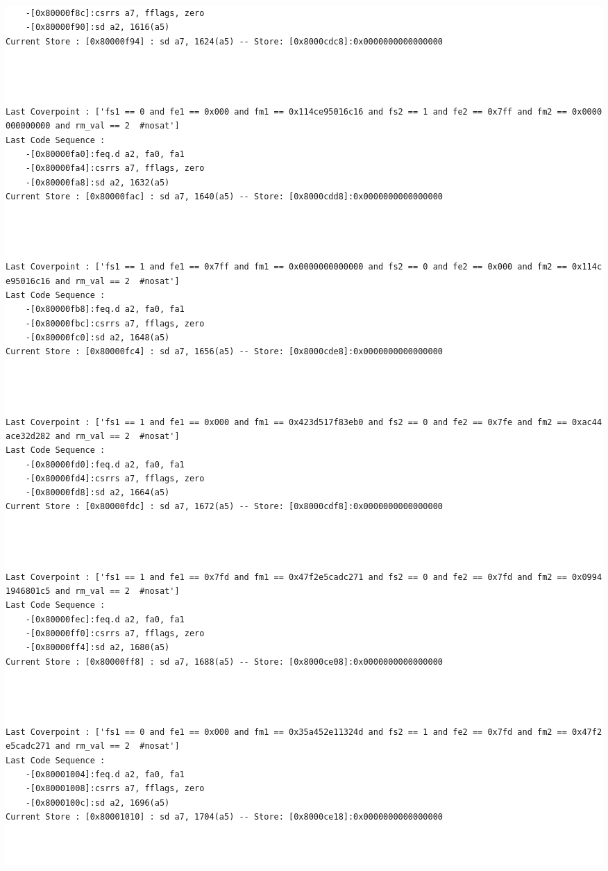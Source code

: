 ```
	-[0x80000f8c]:csrrs a7, fflags, zero
	-[0x80000f90]:sd a2, 1616(a5)
Current Store : [0x80000f94] : sd a7, 1624(a5) -- Store: [0x8000cdc8]:0x0000000000000000




Last Coverpoint : ['fs1 == 0 and fe1 == 0x000 and fm1 == 0x114ce95016c16 and fs2 == 1 and fe2 == 0x7ff and fm2 == 0x0000000000000 and rm_val == 2  #nosat']
Last Code Sequence : 
	-[0x80000fa0]:feq.d a2, fa0, fa1
	-[0x80000fa4]:csrrs a7, fflags, zero
	-[0x80000fa8]:sd a2, 1632(a5)
Current Store : [0x80000fac] : sd a7, 1640(a5) -- Store: [0x8000cdd8]:0x0000000000000000




Last Coverpoint : ['fs1 == 1 and fe1 == 0x7ff and fm1 == 0x0000000000000 and fs2 == 0 and fe2 == 0x000 and fm2 == 0x114ce95016c16 and rm_val == 2  #nosat']
Last Code Sequence : 
	-[0x80000fb8]:feq.d a2, fa0, fa1
	-[0x80000fbc]:csrrs a7, fflags, zero
	-[0x80000fc0]:sd a2, 1648(a5)
Current Store : [0x80000fc4] : sd a7, 1656(a5) -- Store: [0x8000cde8]:0x0000000000000000




Last Coverpoint : ['fs1 == 1 and fe1 == 0x000 and fm1 == 0x423d517f83eb0 and fs2 == 0 and fe2 == 0x7fe and fm2 == 0xac44ace32d282 and rm_val == 2  #nosat']
Last Code Sequence : 
	-[0x80000fd0]:feq.d a2, fa0, fa1
	-[0x80000fd4]:csrrs a7, fflags, zero
	-[0x80000fd8]:sd a2, 1664(a5)
Current Store : [0x80000fdc] : sd a7, 1672(a5) -- Store: [0x8000cdf8]:0x0000000000000000




Last Coverpoint : ['fs1 == 1 and fe1 == 0x7fd and fm1 == 0x47f2e5cadc271 and fs2 == 0 and fe2 == 0x7fd and fm2 == 0x09941946801c5 and rm_val == 2  #nosat']
Last Code Sequence : 
	-[0x80000fec]:feq.d a2, fa0, fa1
	-[0x80000ff0]:csrrs a7, fflags, zero
	-[0x80000ff4]:sd a2, 1680(a5)
Current Store : [0x80000ff8] : sd a7, 1688(a5) -- Store: [0x8000ce08]:0x0000000000000000




Last Coverpoint : ['fs1 == 0 and fe1 == 0x000 and fm1 == 0x35a452e11324d and fs2 == 1 and fe2 == 0x7fd and fm2 == 0x47f2e5cadc271 and rm_val == 2  #nosat']
Last Code Sequence : 
	-[0x80001004]:feq.d a2, fa0, fa1
	-[0x80001008]:csrrs a7, fflags, zero
	-[0x8000100c]:sd a2, 1696(a5)
Current Store : [0x80001010] : sd a7, 1704(a5) -- Store: [0x8000ce18]:0x0000000000000000




```